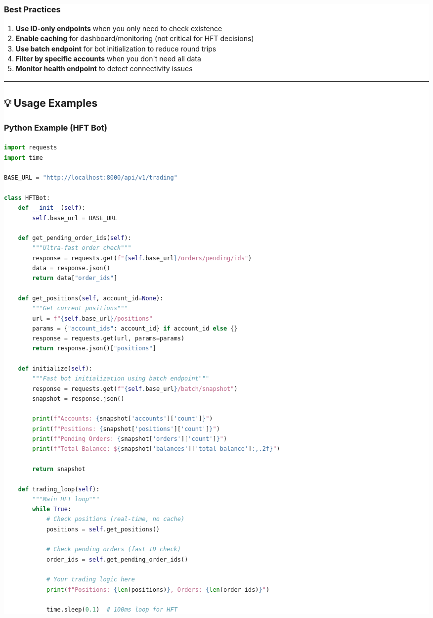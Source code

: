 ### Best Practices

1. **Use ID-only endpoints** when you only need to check existence
2. **Enable caching** for dashboard/monitoring (not critical for HFT decisions)
3. **Use batch endpoint** for bot initialization to reduce round trips
4. **Filter by specific accounts** when you don't need all data
5. **Monitor health endpoint** to detect connectivity issues

---

## 💡 Usage Examples

### Python Example (HFT Bot)

```python
import requests
import time

BASE_URL = "http://localhost:8000/api/v1/trading"

class HFTBot:
    def __init__(self):
        self.base_url = BASE_URL
    
    def get_pending_order_ids(self):
        """Ultra-fast order check"""
        response = requests.get(f"{self.base_url}/orders/pending/ids")
        data = response.json()
        return data["order_ids"]
    
    def get_positions(self, account_id=None):
        """Get current positions"""
        url = f"{self.base_url}/positions"
        params = {"account_ids": account_id} if account_id else {}
        response = requests.get(url, params=params)
        return response.json()["positions"]
    
    def initialize(self):
        """Fast bot initialization using batch endpoint"""
        response = requests.get(f"{self.base_url}/batch/snapshot")
        snapshot = response.json()
        
        print(f"Accounts: {snapshot['accounts']['count']}")
        print(f"Positions: {snapshot['positions']['count']}")
        print(f"Pending Orders: {snapshot['orders']['count']}")
        print(f"Total Balance: ${snapshot['balances']['total_balance']:,.2f}")
        
        return snapshot
    
    def trading_loop(self):
        """Main HFT loop"""
        while True:
            # Check positions (real-time, no cache)
            positions = self.get_positions()
            
            # Check pending orders (fast ID check)
            order_ids = self.get_pending_order_ids()
            
            # Your trading logic here
            print(f"Positions: {len(positions)}, Orders: {len(order_ids)}")
            
            time.sleep(0.1)  # 100ms loop for HFT

```